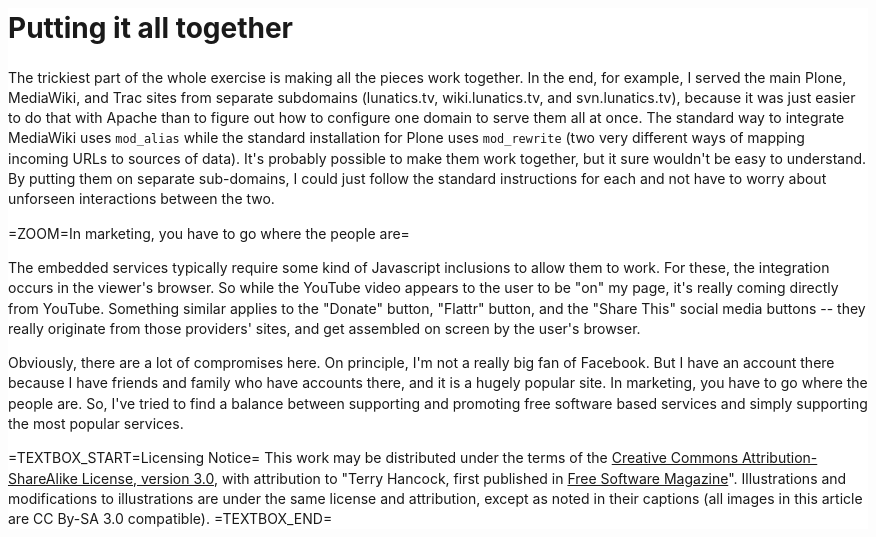 # Putting it all together

The trickiest part of the whole exercise is making all the pieces work together. In the end, for example, I served the main Plone, MediaWiki, and Trac sites from separate subdomains (lunatics.tv, wiki.lunatics.tv, and svn.lunatics.tv), because it was just easier to do that with Apache than to figure out how to configure one domain to serve them all at once. The standard way to integrate MediaWiki uses `mod_alias` while the standard installation for Plone uses `mod_rewrite` (two very different ways of mapping incoming URLs to sources of data). It's probably possible to make them work together, but it sure wouldn't be easy to understand. By putting them on separate sub-domains, I could just follow the standard instructions for each and not have to worry about unforseen interactions between the two.

=ZOOM=In marketing, you have to go where the people are=

The embedded services typically require some kind of Javascript inclusions to allow them to work. For these, the integration occurs in the viewer's browser. So while the YouTube video appears to the user to be "on" my page, it's really coming directly from YouTube. Something similar applies to the "Donate" button, "Flattr" button, and the "Share This" social media buttons -- they really originate from those providers' sites, and get assembled on screen by the user's browser.

Obviously, there are a lot of compromises here. On principle, I'm not a really big fan of Facebook. But I have an account there because I have friends and family who have accounts there, and it is a hugely popular site. In marketing, you have to go where the people are. So, I've tried to find a balance between supporting and promoting free software based services and simply supporting the most popular services.

=TEXTBOX_START=Licensing Notice=
This work may be distributed under the terms of the [Creative Commons Attribution-ShareAlike License, version 3.0](http://creativecommons.org/licenses/by-sa/3.0), with attribution to "Terry Hancock, first published in [Free Software Magazine](http://www.freesoftwaremagazine.com)". Illustrations and modifications to illustrations are under the same license and attribution, except as noted in their captions (all images in this article are CC By-SA 3.0 compatible).
=TEXTBOX_END=
